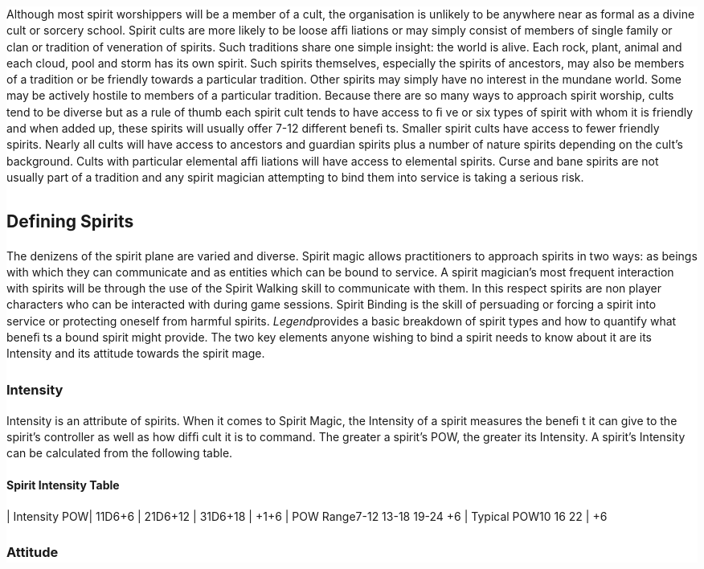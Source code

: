 Although most spirit worshippers will be a member of a cult, the organisation is unlikely to be anywhere near as formal as a divine cult or sorcery school. Spirit cults are more likely to be loose afﬁ liations or may simply consist of members of single family or clan or tradition of veneration of spirits. Such traditions share one simple insight: the world is alive. Each rock, plant, animal and each cloud, pool and storm has its own spirit. Such spirits themselves,
especially the spirits of ancestors, may also be members of a tradition or be friendly towards
a particular tradition. Other spirits may simply have no interest in the mundane world. Some may be actively hostile to members of a particular tradition.
Because there are so many ways to approach spirit worship, cults tend to be diverse but as a rule of thumb each spirit cult tends to have access to ﬁ ve or six types of spirit with whom it
is friendly and when added up, these spirits will usually offer 7-12 different beneﬁ ts. Smaller spirit cults have access to fewer friendly spirits.
Nearly all cults will have access to ancestors and guardian spirits plus a number of nature spirits depending on the cult’s background. Cults with particular elemental afﬁ liations will
have access to elemental spirits. Curse and bane spirits are not usually part of a tradition and any spirit magician attempting to bind them into service is taking a serious risk.

## Defining Spirits

The denizens of the spirit plane are varied and diverse. Spirit magic allows practitioners to approach spirits in two ways: as beings with which they can communicate and as entities which can be bound to service. A spirit magician’s most frequent interaction with spirits will be through the use of the Spirit Walking skill to communicate with them. In this respect
spirits are non player characters who can be interacted with during game sessions. Spirit
Binding is the skill of persuading or forcing a spirit into service or protecting oneself from harmful spirits.
*Legend*provides a basic breakdown of spirit types and how to quantify what beneﬁ ts a bound spirit might provide. The two key elements anyone wishing to bind a spirit needs to know about it are its Intensity and its attitude towards the spirit mage.

### Intensity

Intensity is an attribute of spirits. When it comes to Spirit Magic, the Intensity of a spirit
measures the beneﬁ t it can give to the spirit’s controller as well as how difﬁ cult it is to command. The greater a spirit’s POW, the greater its Intensity. A spirit’s Intensity can be calculated from the following table.

#### Spirit Intensity Table

| Intensity POW| 11D6+6
| 21D6+12
| 31D6+18
| +1+6
| POW Range7-12 13-18 19-24 +6
| Typical POW10 16 22
| +6
### Attitude
